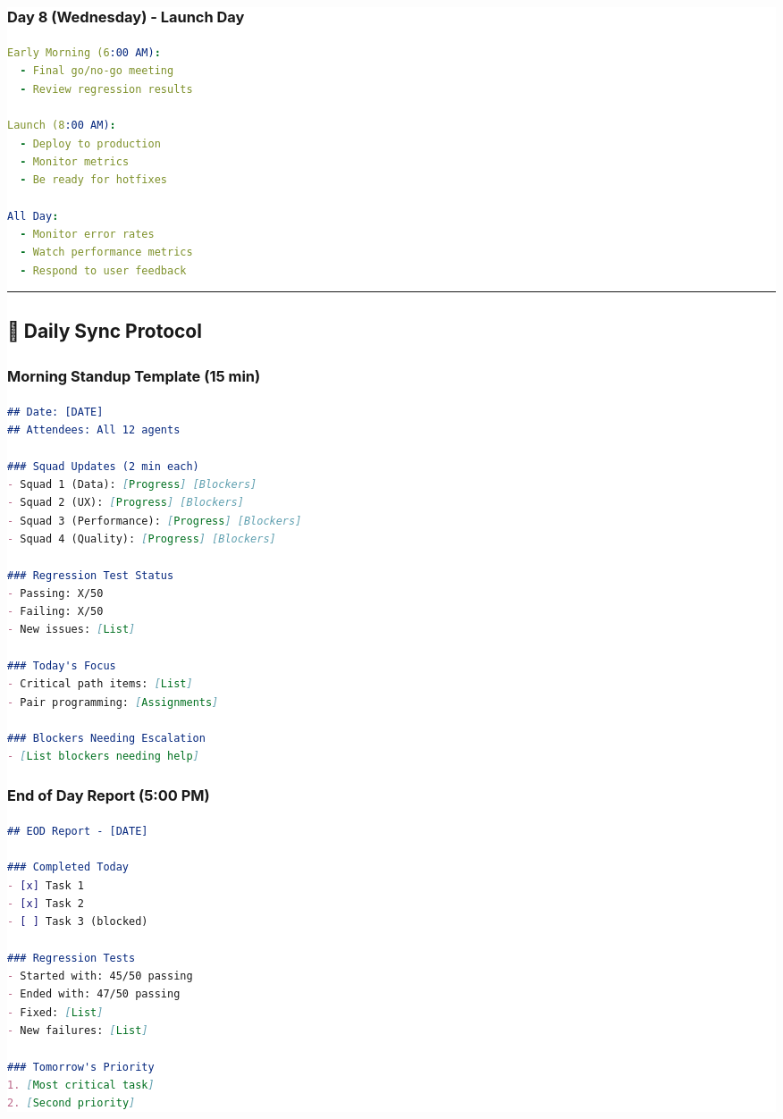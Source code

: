 ### **Day 8 (Wednesday) - Launch Day**
```yaml
Early Morning (6:00 AM):
  - Final go/no-go meeting
  - Review regression results

Launch (8:00 AM):
  - Deploy to production
  - Monitor metrics
  - Be ready for hotfixes

All Day:
  - Monitor error rates
  - Watch performance metrics
  - Respond to user feedback
```

---

## 🔄 Daily Sync Protocol

### Morning Standup Template (15 min)
```markdown
## Date: [DATE]
## Attendees: All 12 agents

### Squad Updates (2 min each)
- Squad 1 (Data): [Progress] [Blockers]
- Squad 2 (UX): [Progress] [Blockers]
- Squad 3 (Performance): [Progress] [Blockers]
- Squad 4 (Quality): [Progress] [Blockers]

### Regression Test Status
- Passing: X/50
- Failing: X/50
- New issues: [List]

### Today's Focus
- Critical path items: [List]
- Pair programming: [Assignments]

### Blockers Needing Escalation
- [List blockers needing help]
```

### End of Day Report (5:00 PM)
```markdown
## EOD Report - [DATE]

### Completed Today
- [x] Task 1
- [x] Task 2
- [ ] Task 3 (blocked)

### Regression Tests
- Started with: 45/50 passing
- Ended with: 47/50 passing
- Fixed: [List]
- New failures: [List]

### Tomorrow's Priority
1. [Most critical task]
2. [Second priority]
```